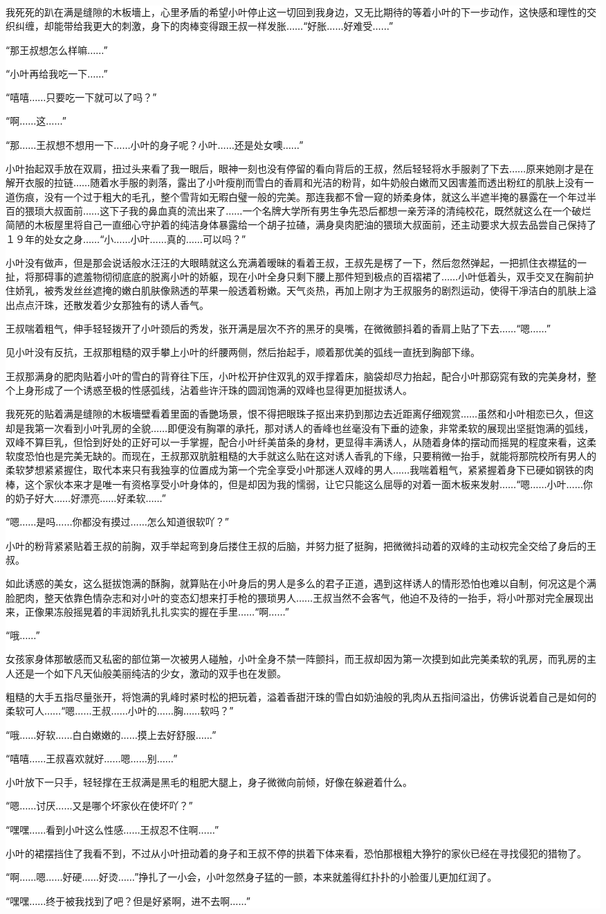 我死死的趴在满是缝隙的木板墻上，心里矛盾的希望小叶停止这一切回到我身边，又无比期待的等着小叶的下一步动作，这快感和理性的交织纠缠，却能带给我更大的刺激，身下的肉棒变得跟王叔一样发胀……“好胀……好难受……”

“那王叔想怎么样嘛……”

“小叶再给我吃一下……”

“嘻嘻……只要吃一下就可以了吗？”

“啊……这……”

“那……王叔想不想用一下……小叶的身子呢？小叶……还是处女噢……”

小叶抬起双手放在双肩，扭过头来看了我一眼后，眼神一刻也没有停留的看向背后的王叔，然后轻轻将水手服剥了下去……原来她刚才是在解开衣服的拉链……随着水手服的剥落，露出了小叶瘦削而雪白的香肩和光洁的粉背，如牛奶般白嫩而又因害羞而透出粉红的肌肤上没有一道伤痕，没有一个过于粗大的毛孔，整个雪背如无暇白璧一般的完美。那连我都不曾一窥的娇柔身体，就这么半遮半掩的暴露在一个年过半百的猥琐大叔面前……这下子我的鼻血真的流出来了……一个名牌大学所有男生争先恐后都想一亲芳泽的清纯校花，既然就这么在一个破烂简陋的木板屋里将自己一直细心守护着的纯洁身体暴露给一个胡子拉碴，满身臭肉肥油的猥琐大叔面前，还主动要求大叔去品尝自己保持了１９年的处女之身……“小……小叶……真的……可以吗？”

小叶没有做声，但是那会说话般水汪汪的大眼睛就这么充满着暧昧的看着王叔，王叔先是楞了一下，然后忽然弹起，一把抓住衣襟猛的一扯，将那碍事的遮羞物彻彻底底的脱离小叶的娇躯，现在小叶全身只剩下腰上那件短到极点的百褶裙了……小叶低着头，双手交叉在胸前护住娇乳，被秀发丝丝遮掩的嫩白肌肤像熟透的苹果一般透着粉嫩。天气炎热，再加上刚才为王叔服务的剧烈运动，使得干凈洁白的肌肤上溢出点点汗珠，还散发着少女那独有的诱人香气。

王叔喘着粗气，伸手轻轻拨开了小叶颈后的秀发，张开满是层次不齐的黑牙的臭嘴，在微微颤抖着的香肩上贴了下去……“嗯……”

见小叶没有反抗，王叔那粗糙的双手攀上小叶的纤腰两侧，然后抬起手，顺着那优美的弧线一直抚到胸部下缘。

王叔那满身的肥肉贴着小叶的雪白的背脊往下压，小叶松开护住双乳的双手撑着床，脑袋却尽力抬起，配合小叶那窈窕有致的完美身材，整个上身形成了一个诱惑至极的性感弧线，沾着些许汗珠的圆润饱满的双峰也显得更加挺拔诱人。

我死死的贴着满是缝隙的木板墻壁看着里面的香艷场景，恨不得把眼珠子抠出来扔到那边去近距离仔细观赏……虽然和小叶相恋已久，但这却是我第一次看到小叶乳房的全貌……即便没有胸罩的承托，那对诱人的香峰也丝毫没有下垂的迹象，非常柔软的展现出坚挺饱满的弧线，双峰不算巨乳，但恰到好处的正好可以一手掌握，配合小叶纤美苗条的身材，更显得丰满诱人，从随着身体的摆动而摇晃的程度来看，这柔软度恐怕也是完美无缺的。而现在，王叔那双肮脏粗糙的大手就这么贴在这对诱人香乳的下缘，只要稍微一抬手，就能将那院校所有男人的柔软梦想紧紧握住，取代本来只有我独享的位置成为第一个完全享受小叶那迷人双峰的男人……我喘着粗气，紧紧握着身下已硬如钢铁的肉棒，这个家伙本来才是唯一有资格享受小叶身体的，但是却因为我的懦弱，让它只能这么屈辱的对着一面木板来发射……“嗯……小叶……你的奶子好大……好漂亮……好柔软……”

“嗯……是吗……你都没有摸过……怎么知道很软吖？”

小叶的粉背紧紧贴着王叔的前胸，双手举起弯到身后搂住王叔的后脑，并努力挺了挺胸，把微微抖动着的双峰的主动权完全交给了身后的王叔。

如此诱惑的美女，这么挺拔饱满的酥胸，就算贴在小叶身后的男人是多么的君子正道，遇到这样诱人的情形恐怕也难以自制，何况这是个满脸肥肉，整天依靠色情杂志和对小叶的变态幻想来打手枪的猥琐男人……王叔当然不会客气，他迫不及待的一抬手，将小叶那对完全展现出来，正像果冻般摇晃着的丰润娇乳扎扎实实的握在手里……“啊……”

“哦……”

女孩家身体那敏感而又私密的部位第一次被男人碰触，小叶全身不禁一阵颤抖，而王叔却因为第一次摸到如此完美柔软的乳房，而乳房的主人还是一个如下凡天仙般美丽纯洁的少女，激动的双手也在发颤。

粗糙的大手五指尽量张开，将饱满的乳峰时紧时松的把玩着，溢着香甜汗珠的雪白如奶油般的乳肉从五指间溢出，仿佛诉说着自己是如何的柔软可人……“嗯……王叔……小叶的……胸……软吗？”

“哦……好软……白白嫩嫩的……摸上去好舒服……”

“嘻嘻……王叔喜欢就好……嗯……别……”

小叶放下一只手，轻轻撑在王叔满是黑毛的粗肥大腿上，身子微微向前倾，好像在躲避着什么。

“嗯……讨厌……又是哪个坏家伙在使坏吖？”

“嘿嘿……看到小叶这么性感……王叔忍不住啊……”

小叶的裙摆挡住了我看不到，不过从小叶扭动着的身子和王叔不停的拱着下体来看，恐怕那根粗大狰狞的家伙已经在寻找侵犯的猎物了。

“啊……嗯……好硬……好烫……”挣扎了一小会，小叶忽然身子猛的一颤，本来就羞得红扑扑的小脸蛋儿更加红润了。

“嘿嘿……终于被我找到了吧？但是好紧啊，进不去啊……”
